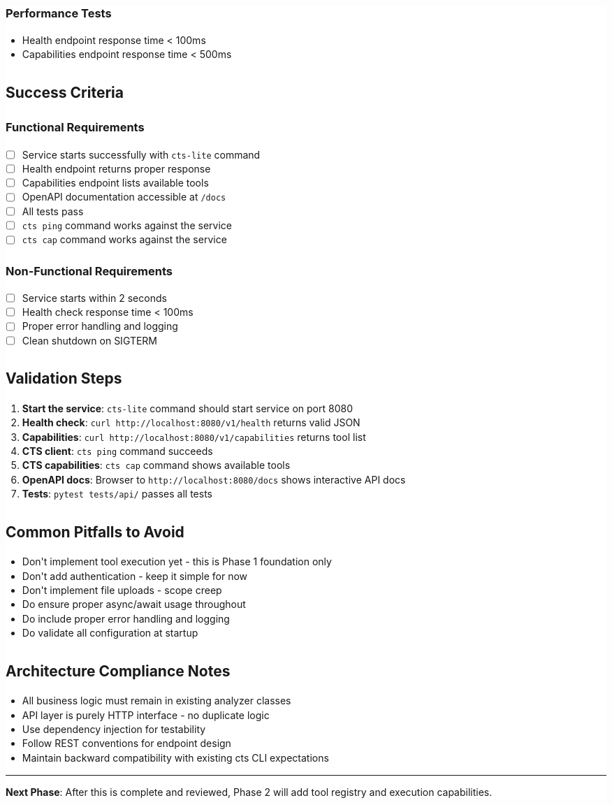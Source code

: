 ### Performance Tests
- Health endpoint response time < 100ms
- Capabilities endpoint response time < 500ms

## Success Criteria

### Functional Requirements
- [ ] Service starts successfully with `cts-lite` command
- [ ] Health endpoint returns proper response
- [ ] Capabilities endpoint lists available tools
- [ ] OpenAPI documentation accessible at `/docs`
- [ ] All tests pass
- [ ] `cts ping` command works against the service
- [ ] `cts cap` command works against the service

### Non-Functional Requirements
- [ ] Service starts within 2 seconds
- [ ] Health check response time < 100ms
- [ ] Proper error handling and logging
- [ ] Clean shutdown on SIGTERM

## Validation Steps

1. **Start the service**: `cts-lite` command should start service on port 8080
2. **Health check**: `curl http://localhost:8080/v1/health` returns valid JSON
3. **Capabilities**: `curl http://localhost:8080/v1/capabilities` returns tool list
4. **CTS client**: `cts ping` command succeeds
5. **CTS capabilities**: `cts cap` command shows available tools
6. **OpenAPI docs**: Browser to `http://localhost:8080/docs` shows interactive API docs
7. **Tests**: `pytest tests/api/` passes all tests

## Common Pitfalls to Avoid

- Don't implement tool execution yet - this is Phase 1 foundation only
- Don't add authentication - keep it simple for now
- Don't implement file uploads - scope creep
- Do ensure proper async/await usage throughout
- Do include proper error handling and logging
- Do validate all configuration at startup

## Architecture Compliance Notes

- All business logic must remain in existing analyzer classes
- API layer is purely HTTP interface - no duplicate logic
- Use dependency injection for testability
- Follow REST conventions for endpoint design
- Maintain backward compatibility with existing cts CLI expectations

---

**Next Phase**: After this is complete and reviewed, Phase 2 will add tool registry and execution capabilities.